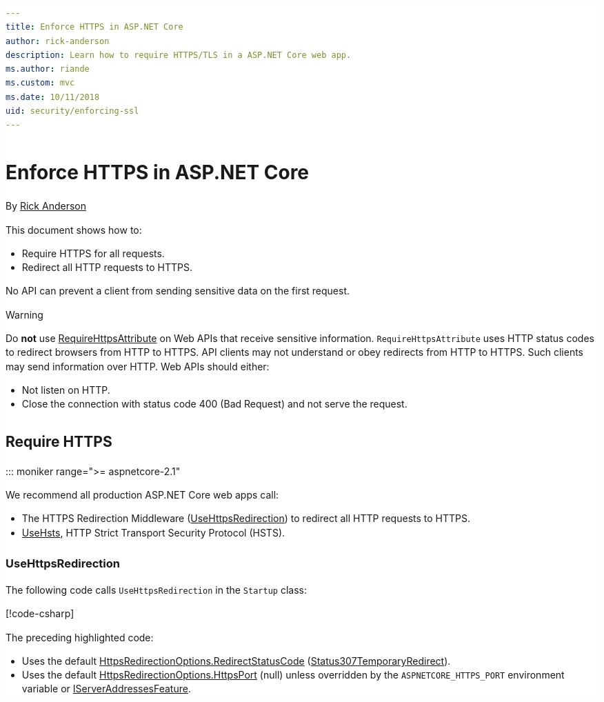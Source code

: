 ```yaml
---
title: Enforce HTTPS in ASP.NET Core
author: rick-anderson
description: Learn how to require HTTPS/TLS in a ASP.NET Core web app.
ms.author: riande
ms.custom: mvc
ms.date: 10/11/2018
uid: security/enforcing-ssl
---
```

# Enforce HTTPS in ASP.NET Core

By [Rick Anderson](https://twitter.com/RickAndMSFT)

This document shows how to:

* Require HTTPS for all requests.
* Redirect all HTTP requests to HTTPS.

No API can prevent a client from sending sensitive data on the first request.

> [!WARNING]
> Do **not** use [RequireHttpsAttribute](/dotnet/api/microsoft.aspnetcore.mvc.requirehttpsattribute) on Web APIs that receive sensitive information. `RequireHttpsAttribute` uses HTTP status codes to redirect browsers from HTTP to HTTPS. API clients may not understand or obey redirects from HTTP to HTTPS. Such clients may send information over HTTP. Web APIs should either:
>
> * Not listen on HTTP.
> * Close the connection with status code 400 (Bad Request) and not serve the request.

<a name="require"></a>

## Require HTTPS

::: moniker range=">= aspnetcore-2.1"

We recommend all production ASP.NET Core web apps call:

* The HTTPS Redirection Middleware ([UseHttpsRedirection](/dotnet/api/microsoft.aspnetcore.builder.httpspolicybuilderextensions.usehttpsredirection)) to redirect all HTTP requests to HTTPS.
* [UseHsts](#hsts), HTTP Strict Transport Security Protocol (HSTS).

### UseHttpsRedirection

The following code calls `UseHttpsRedirection` in the `Startup` class:

[!code-csharp[](enforcing-ssl/sample/Startup.cs?name=snippet1&highlight=13)]

The preceding highlighted code:

* Uses the default [HttpsRedirectionOptions.RedirectStatusCode](/dotnet/api/microsoft.aspnetcore.httpspolicy.httpsredirectionoptions.redirectstatuscode) ([Status307TemporaryRedirect](/dotnet/api/microsoft.aspnetcore.http.statuscodes.status307temporaryredirect)).
* Uses the default [HttpsRedirectionOptions.HttpsPort](/dotnet/api/microsoft.aspnetcore.httpspolicy.httpsredirectionoptions.httpsport) (null) unless overridden by the `ASPNETCORE_HTTPS_PORT` environment variable or [IServerAddressesFeature](/dotnet/api/microsoft.aspnetcore.hosting.server.features.iserveraddressesfeature).
